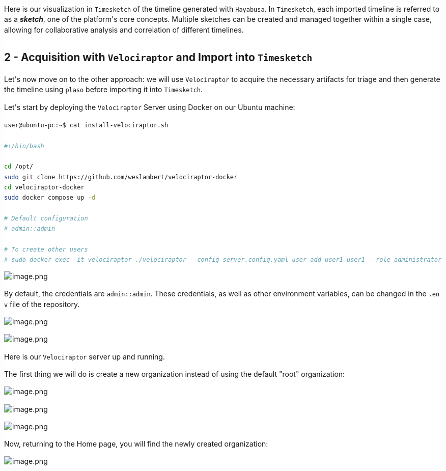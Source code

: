 Here is our visualization in `Timesketch` of the timeline generated with `Hayabusa`. In `Timesketch`, each imported timeline is referred to as a ***sketch***, one of the platform's core concepts. Multiple sketches can be created and managed together within a single case, allowing for collaborative analysis and correlation of different timelines.

## 2 - Acquisition with `Velociraptor` and Import into `Timesketch`

Let's now move on to the other approach: we will use `Velociraptor` to acquire the necessary artifacts for triage and then generate the timeline using `plaso` before importing it into `Timesketch`.

Let's start by deploying the `Velociraptor` Server using Docker on our Ubuntu machine:

```bash
user@ubuntu-pc:~$ cat install-velociraptor.sh 

#!/bin/bash

cd /opt/
sudo git clone https://github.com/weslambert/velociraptor-docker
cd velociraptor-docker
sudo docker compose up -d

# Default configuration
# admin::admin

# To create other users
# sudo docker exec -it velociraptor ./velociraptor --config server.config.yaml user add user1 user1 --role administrator
```

![image.png](/images/posts/01_timesketch/image16.png)

By default, the credentials are `admin::admin`. These credentials, as well as other environment variables, can be changed in the `.env` file of the repository.

![image.png](/images/posts/01_timesketch/image17.png)

![image.png](/images/posts/01_timesketch/image18.png)

Here is our `Velociraptor` server up and running.

The first thing we will do is create a new organization instead of using the default "root" organization:

![image.png](/images/posts/01_timesketch/image19.png)

![image.png](/images/posts/01_timesketch/image20.png)

![image.png](/images/posts/01_timesketch/image21.png)

Now, returning to the Home page, you will find the newly created organization:

![image.png](/images/posts/01_timesketch/image22.png)
